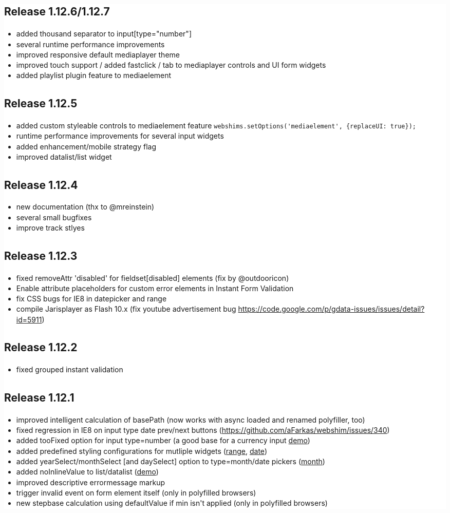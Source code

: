 
Release 1.12.6/1.12.7
----------
- added thousand separator to input[type="number"]
- several runtime performance improvements
- improved responsive default mediaplayer theme
- improved touch support / added fastclick / tab to mediaplayer controls and UI form widgets
- added playlist plugin feature to mediaelement


Release 1.12.5
----------
- added custom styleable controls to mediaelement feature `webshims.setOptions('mediaelement', {replaceUI: true});`
- runtime performance improvements for several input widgets
- added enhancement/mobile strategy flag
- improved datalist/list widget


Release 1.12.4
----------
- new documentation (thx to @mreinstein)
- several small bugfixes
- improve track stlyes


Release 1.12.3
----------

- fixed removeAttr 'disabled' for fieldset[disabled] elements (fix by @outdooricon)
- Enable attribute placeholders for custom error elements in Instant Form Validation
- fix CSS bugs for IE8 in datepicker and range
- compile Jarisplayer as Flash 10.x (fix youtube advertisement bug https://code.google.com/p/gdata-issues/issues/detail?id=5911)


Release 1.12.2
----------

- fixed grouped instant validation

Release 1.12.1
----------

- improved intelligent calculation of basePath (now works with async loaded and renamed polyfiller, too)
- fixed regression in IE8 on input type date prev/next buttons (https://github.com/aFarkas/webshim/issues/340)
- added tooFixed option for input type=number (a good base for a currency input [demo](http://afarkas.github.io/webshim/demos/demos/cfgs/input-number.html#min=0&step=0.01&stepfactor=1000&toFixed=2))
- added predefined styling configurations for mutliple widgets ([range](http://afarkas.github.io/webshim/demos/demos/cfgs/input-range.html#&max=50&list=range-list&show-activelabeltooltip=on&show-tickvalues=on), [date](http://afarkas.github.io/webshim/demos/demos/cfgs/input-date.html#startView=2&splitInput=on&calculateWidth=on&show-week=on&hide-btnrow=on&hide-spinbtns=on&inputbtns-outside=on))
- added yearSelect/monthSelect [and daySelect] option to type=month/date pickers ([month](http://afarkas.github.io/webshim/demos/demos/cfgs/input-month.html#yearSelect=on&monthSelect=on&placeholder=yyyy-mm&min=2014-02&max=2020-01&monthNames=monthNamesShort))
- added noInlineValue to list/datalist ([demo](http://afarkas.github.io/webshim/demos/demos/cfgs/list-datalist.html#list=state-list&filter=^&highlight=on&noInlineValue=on))
- improved descriptive errormessage markup
- trigger invalid event on form element itself (only in polyfilled browsers)
- new stepbase calculation using defaultValue if min isn't applied (only in polyfilled browsers)
